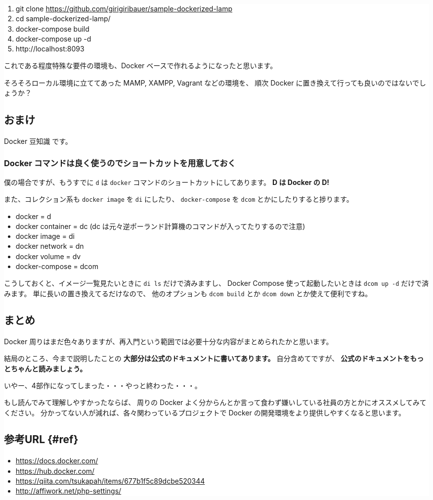 1. git clone https://github.com/girigiribauer/sample-dockerized-lamp
1. cd sample-dockerized-lamp/
1. docker-compose build
1. docker-compose up -d
1. http://localhost:8093

これである程度特殊な要件の環境も、Docker ベースで作れるようになったと思います。

そろそろローカル環境に立ててあった MAMP, XAMPP, Vagrant などの環境を、
順次 Docker に置き換えて行っても良いのではないでしょうか？



## おまけ

Docker 豆知識 です。

### Docker コマンドは良く使うのでショートカットを用意しておく

僕の場合ですが、もうすでに `d` は `docker` コマンドのショートカットにしてあります。
**D は Docker の D!**

また、コレクション系も `docker image` を `di` にしたり、
`docker-compose` を `dcom` とかにしたりすると捗ります。

* docker = d
* docker container = dc (dc は元々逆ポーランド計算機のコマンドが入ってたりするので注意)
* docker image = di
* docker network = dn
* docker volume = dv
* docker-compose = dcom

こうしておくと、イメージ一覧見たいときに `di ls` だけで済みますし、
Docker Compose 使って起動したいときは `dcom up -d` だけで済みます。
単に長いの置き換えてるだけなので、 他のオプションも `dcom build` とか `dcom down` とか使えて便利ですね。



## まとめ

Docker 周りはまだ色々ありますが、再入門という範囲では必要十分な内容がまとめられたかと思います。

結局のところ、今まで説明したことの **大部分は公式のドキュメントに書いてあります。**
自分含めてですが、 **公式のドキュメントをもっとちゃんと読みましょう。**

いやー、4部作になってしまった・・・やっと終わった・・・。

もし読んでみて理解しやすかったならば、
周りの Docker よく分からんとか言って食わず嫌いしている社員の方とかにオススメしてみてください。
分かってない人が減れば、各々関わっているプロジェクトで Docker の開発環境をより提供しやすくなると思います。



## 参考URL {#ref}

* <https://docs.docker.com/>
* <https://hub.docker.com/>
* <https://qiita.com/tsukapah/items/677b1f5c89dcbe520344>
* <http://affiwork.net/php-settings/>
